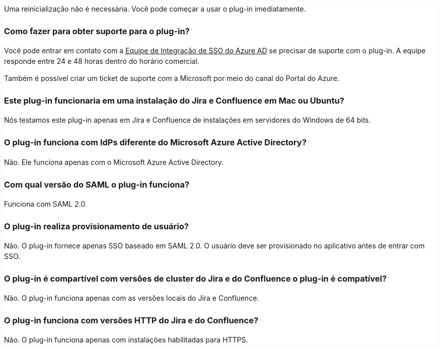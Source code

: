 Uma reinicialização não é necessária. Você pode começar a usar o plug-in imediatamente.

### <a name="how-do-i-get-support-for-the-plug-in"></a>Como fazer para obter suporte para o plug-in?

Você pode entrar em contato com a [Equipe de Integração de SSO do Azure AD](<mailto:SaaSApplicationIntegrations@service.microsoft.com>) se precisar de suporte com o plug-in. A equipe responde entre 24 e 48 horas dentro do horário comercial.

Também é possível criar um ticket de suporte com a Microsoft por meio do canal do Portal do Azure.

### <a name="would-the-plug-in-work-on-a-mac-or-ubuntu-installation-of-jira-and-confluence"></a>Este plug-in funcionaria em uma instalação do Jira e Confluence em Mac ou Ubuntu?

Nós testamos este plug-in apenas em Jira e Confluence de instalações em servidores do Windows de 64 bits.

### <a name="does-the-plug-in-work-with-idps-other-than-azure-ad"></a>O plug-in funciona com IdPs diferente do Microsoft Azure Active Directory?

 Não. Ele funciona apenas com o Microsoft Azure Active Directory.

### <a name="what-version-of-saml-does-the-plug-in-work-with"></a>Com qual versão do SAML o plug-in funciona?

Funciona com SAML 2.0.

### <a name="does-the-plug-in-do-user-provisioning"></a>O plug-in realiza provisionamento de usuário?

 Não. O plug-in fornece apenas SSO baseado em SAML 2.0. O usuário deve ser provisionado no aplicativo antes de entrar com SSO.

### <a name="does-the-plug-in-support-cluster-versions-of-jira-and-confluence"></a>O plug-in é compartível com versões de cluster do Jira e do Confluence o plug-in é compatível?

 Não. O plug-in funciona apenas com as versões locais do Jira e Confluence.

### <a name="does-the-plug-in-work-with-http-versions-of-jira-and-confluence"></a>O plug-in funciona com versões HTTP do Jira e do Confluence?

 Não. O plug-in funciona apenas com instalações habilitadas para HTTPS.
